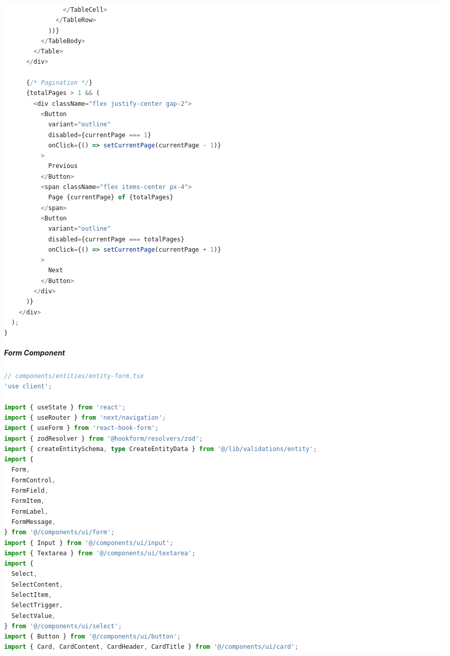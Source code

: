 ```typescript
                </TableCell>
              </TableRow>
            ))}
          </TableBody>
        </Table>
      </div>

      {/* Pagination */}
      {totalPages > 1 && (
        <div className="flex justify-center gap-2">
          <Button
            variant="outline"
            disabled={currentPage === 1}
            onClick={() => setCurrentPage(currentPage - 1)}
          >
            Previous
          </Button>
          <span className="flex items-center px-4">
            Page {currentPage} of {totalPages}
          </span>
          <Button
            variant="outline"
            disabled={currentPage === totalPages}
            onClick={() => setCurrentPage(currentPage + 1)}
          >
            Next
          </Button>
        </div>
      )}
    </div>
  );
}
```

##### Form Component
```typescript
// components/entities/entity-form.tsx
'use client';

import { useState } from 'react';
import { useRouter } from 'next/navigation';
import { useForm } from 'react-hook-form';
import { zodResolver } from '@hookform/resolvers/zod';
import { createEntitySchema, type CreateEntityData } from '@/lib/validations/entity';
import {
  Form,
  FormControl,
  FormField,
  FormItem,
  FormLabel,
  FormMessage,
} from '@/components/ui/form';
import { Input } from '@/components/ui/input';
import { Textarea } from '@/components/ui/textarea';
import {
  Select,
  SelectContent,
  SelectItem,
  SelectTrigger,
  SelectValue,
} from '@/components/ui/select';
import { Button } from '@/components/ui/button';
import { Card, CardContent, CardHeader, CardTitle } from '@/components/ui/card';
```